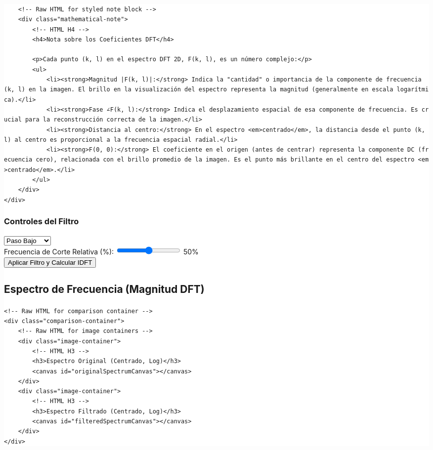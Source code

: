         <!-- Raw HTML for styled note block -->
        <div class="mathematical-note">
            <!-- HTML H4 -->
            <h4>Nota sobre los Coeficientes DFT</h4>

            <p>Cada punto (k, l) en el espectro DFT 2D, F(k, l), es un número complejo:</p>
            <ul>
                <li><strong>Magnitud |F(k, l)|:</strong> Indica la "cantidad" o importancia de la componente de frecuencia (k, l) en la imagen. El brillo en la visualización del espectro representa la magnitud (generalmente en escala logarítmica).</li>
                <li><strong>Fase ∠F(k, l):</strong> Indica el desplazamiento espacial de esa componente de frecuencia. Es crucial para la reconstrucción correcta de la imagen.</li>
                <li><strong>Distancia al centro:</strong> En el espectro <em>centrado</em>, la distancia desde el punto (k, l) al centro es proporcional a la frecuencia espacial radial.</li>
                <li><strong>F(0, 0):</strong> El coeficiente en el origen (antes de centrar) representa la componente DC (frecuencia cero), relacionada con el brillo promedio de la imagen. Es el punto más brillante en el centro del espectro <em>centrado</em>.</li>
            </ul>
        </div>
    </div>
</div>



<div class="filter-controls">
    <!-- HTML H3 -->
    <h3>Controles del Filtro</h3>
    <!-- Raw HTML for select, range slider, span, and button -->
    <select id="filterType">
        <option value="lowpass">Paso Bajo</option>
        <option value="highpass">Paso Alto</option>
        <option value="bandpass">Paso Banda</option>
    </select>
    <div class="filter-params">
        <label for="cutoffFreq">Frecuencia de Corte Relativa (%):</label>
        <input type="range" id="cutoffFreq" name="cutoffFreq" min="1" max="99" value="50">
        <span id="cutoffValue">50%</span> <!-- To display the value -->
    </div>
    <button id="applyFilter">Aplicar Filtro y Calcular IDFT</button>
</div>



<div class="content-section spectrum-section">
    <h2>Espectro de Frecuencia (Magnitud DFT)</h2>

    <!-- Raw HTML for comparison container -->
    <div class="comparison-container">
        <!-- Raw HTML for image containers -->
        <div class="image-container">
            <!-- HTML H3 -->
            <h3>Espectro Original (Centrado, Log)</h3>
            <canvas id="originalSpectrumCanvas"></canvas>
        </div>
        <div class="image-container">
            <!-- HTML H3 -->
            <h3>Espectro Filtrado (Centrado, Log)</h3>
            <canvas id="filteredSpectrumCanvas"></canvas>
        </div>
    </div>
